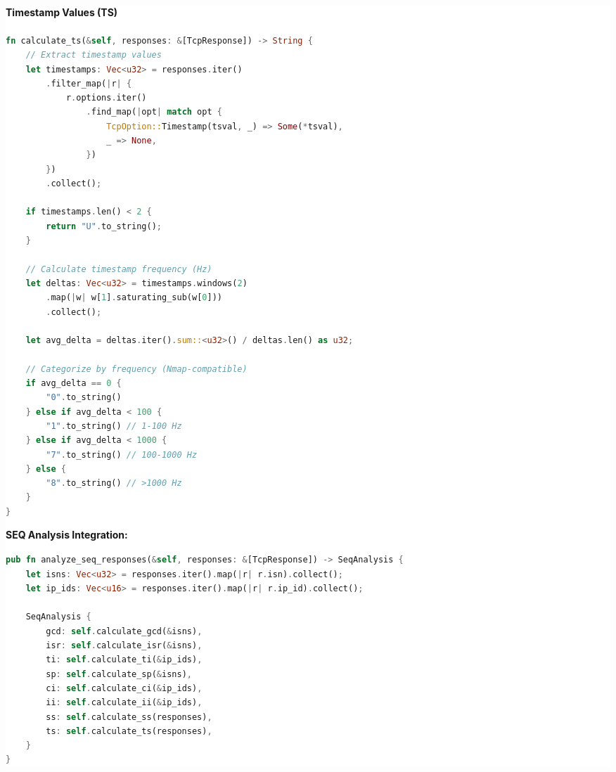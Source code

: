 #### Timestamp Values (TS)
```rust
fn calculate_ts(&self, responses: &[TcpResponse]) -> String {
    // Extract timestamp values
    let timestamps: Vec<u32> = responses.iter()
        .filter_map(|r| {
            r.options.iter()
                .find_map(|opt| match opt {
                    TcpOption::Timestamp(tsval, _) => Some(*tsval),
                    _ => None,
                })
        })
        .collect();

    if timestamps.len() < 2 {
        return "U".to_string();
    }

    // Calculate timestamp frequency (Hz)
    let deltas: Vec<u32> = timestamps.windows(2)
        .map(|w| w[1].saturating_sub(w[0]))
        .collect();

    let avg_delta = deltas.iter().sum::<u32>() / deltas.len() as u32;

    // Categorize by frequency (Nmap-compatible)
    if avg_delta == 0 {
        "0".to_string()
    } else if avg_delta < 100 {
        "1".to_string() // 1-100 Hz
    } else if avg_delta < 1000 {
        "7".to_string() // 100-1000 Hz
    } else {
        "8".to_string() // >1000 Hz
    }
}
```

**SEQ Analysis Integration:**
```rust
pub fn analyze_seq_responses(&self, responses: &[TcpResponse]) -> SeqAnalysis {
    let isns: Vec<u32> = responses.iter().map(|r| r.isn).collect();
    let ip_ids: Vec<u16> = responses.iter().map(|r| r.ip_id).collect();

    SeqAnalysis {
        gcd: self.calculate_gcd(&isns),
        isr: self.calculate_isr(&isns),
        ti: self.calculate_ti(&ip_ids),
        sp: self.calculate_sp(&isns),
        ci: self.calculate_ci(&ip_ids),
        ii: self.calculate_ii(&ip_ids),
        ss: self.calculate_ss(responses),
        ts: self.calculate_ts(responses),
    }
}
```
